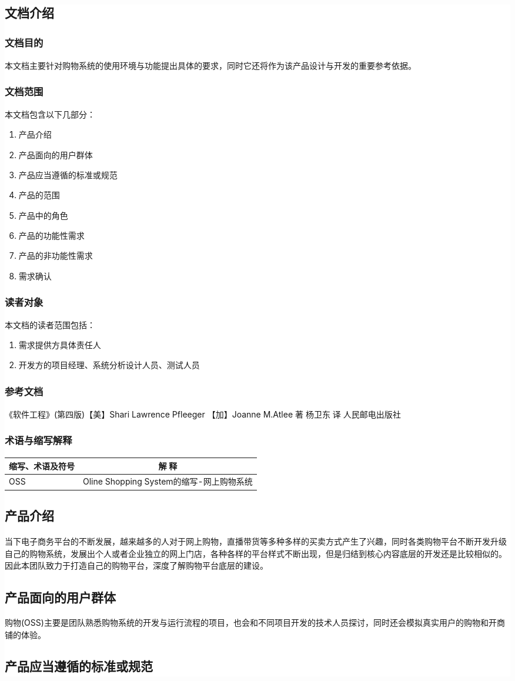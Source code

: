 ## 文档介绍    

###  文档目的    

本文档主要针对购物系统的使用环境与功能提出具体的要求，同时它还将作为该产品设计与开发的重要参考依据。

###  文档范围    

本文档包含以下几部分：

1.	产品介绍

2.	产品面向的用户群体

3.	产品应当遵循的标准或规范

4.	产品的范围

5.	产品中的角色

4.	产品的功能性需求

5.	产品的非功能性需求

6.	需求确认	

###  读者对象    

本文档的读者范围包括：

1.	需求提供方具体责任人

2.	开发方的项目经理、系统分析设计人员、测试人员

###  参考文档    

《软件工程》(第四版)【美】Shari Lawrence Pfleeger 【加】Joanne M.Atlee 著 杨卫东 译 人民邮电出版社

###  术语与缩写解释    

| **缩写、术语及符号** | **解 释**                                |
| -------------------- | ---------------------------------------- |
| OSS                  | Oline Shopping System的缩写-网上购物系统 |

## 产品介绍    

当下电子商务平台的不断发展，越来越多的人对于网上购物，直播带货等多种多样的买卖方式产生了兴趣，同时各类购物平台不断开发升级自己的购物系统，发展出个人或者企业独立的网上门店，各种各样的平台样式不断出现，但是归结到核心内容底层的开发还是比较相似的。因此本团队致力于打造自己的购物平台，深度了解购物平台底层的建设。

## 产品面向的用户群体    

购物(OSS)主要是团队熟悉购物系统的开发与运行流程的项目，也会和不同项目开发的技术人员探讨，同时还会模拟真实用户的购物和开商铺的体验。

## 产品应当遵循的标准或规范    
